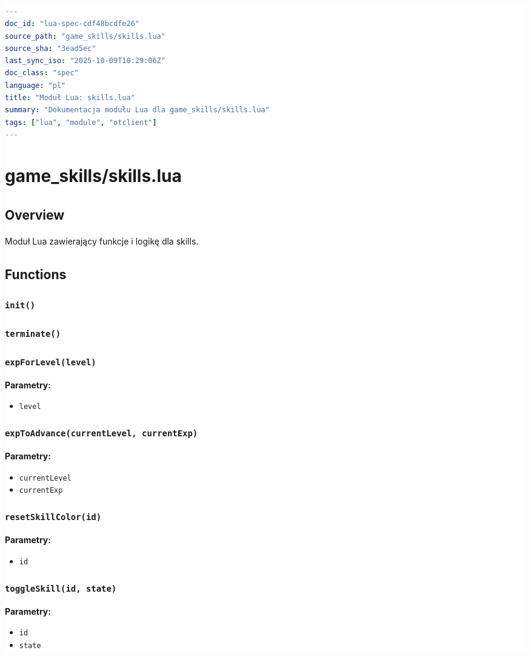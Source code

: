 ```yaml
---
doc_id: "lua-spec-cdf48bcdfe26"
source_path: "game_skills/skills.lua"
source_sha: "3ead5ec"
last_sync_iso: "2025-10-09T10:29:06Z"
doc_class: "spec"
language: "pl"
title: "Moduł Lua: skills.lua"
summary: "Dokumentacja modułu Lua dla game_skills/skills.lua"
tags: ["lua", "module", "otclient"]
---
```


# game_skills/skills.lua

## Overview

Moduł Lua zawierający funkcje i logikę dla skills.

## Functions

### `init()`

### `terminate()`

### `expForLevel(level)`

**Parametry:**

- `level`

### `expToAdvance(currentLevel, currentExp)`

**Parametry:**

- `currentLevel`
- `currentExp`

### `resetSkillColor(id)`

**Parametry:**

- `id`

### `toggleSkill(id, state)`

**Parametry:**

- `id`
- `state`
